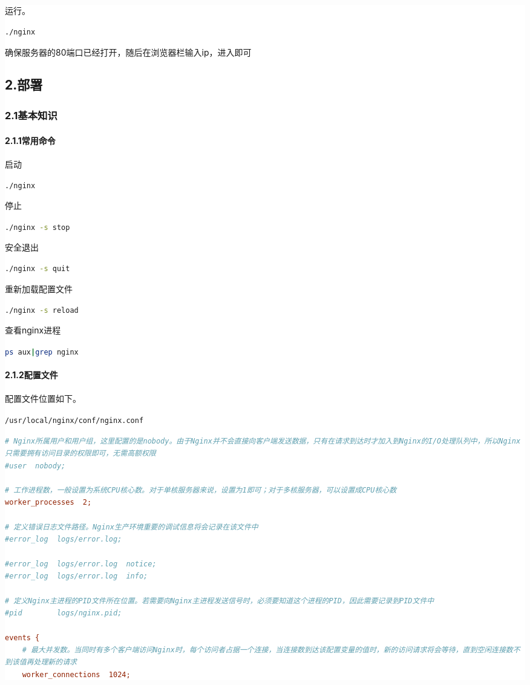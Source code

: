 运行。

```bash
./nginx
```

确保服务器的80端口已经打开，随后在浏览器栏输入ip，进入即可

## 2.部署

### 2.1基本知识

#### 2.1.1常用命令

启动

```bash
./nginx
```

停止

```bash
./nginx -s stop
```

安全退出

```bash
./nginx -s quit
```

重新加载配置文件

```bash
./nginx -s reload
```

查看nginx进程

```bash
ps aux|grep nginx
```

#### 2.1.2配置文件

配置文件位置如下。

```bash
/usr/local/nginx/conf/nginx.conf
```

```ini
# Nginx所属用户和用户组，这里配置的是nobody。由于Nginx并不会直接向客户端发送数据，只有在请求到达时才加入到Nginx的I/O处理队列中，所以Nginx只需要拥有访问目录的权限即可，无需高额权限
#user  nobody;                     

# 工作进程数，一般设置为系统CPU核心数。对于单核服务器来说，设置为1即可；对于多核服务器，可以设置成CPU核心数
worker_processes  2;               

# 定义错误日志文件路径。Nginx生产环境重要的调试信息将会记录在该文件中
#error_log  logs/error.log;        

#error_log  logs/error.log  notice;
#error_log  logs/error.log  info;

# 定义Nginx主进程的PID文件所在位置。若需要向Nginx主进程发送信号时，必须要知道这个进程的PID，因此需要记录到PID文件中
#pid        logs/nginx.pid;         

events {
	# 最大并发数。当同时有多个客户端访问Nginx时，每个访问者占据一个连接，当连接数到达该配置变量的值时，新的访问请求将会等待，直到空闲连接数不到该值再处理新的请求
    worker_connections  1024;      
```